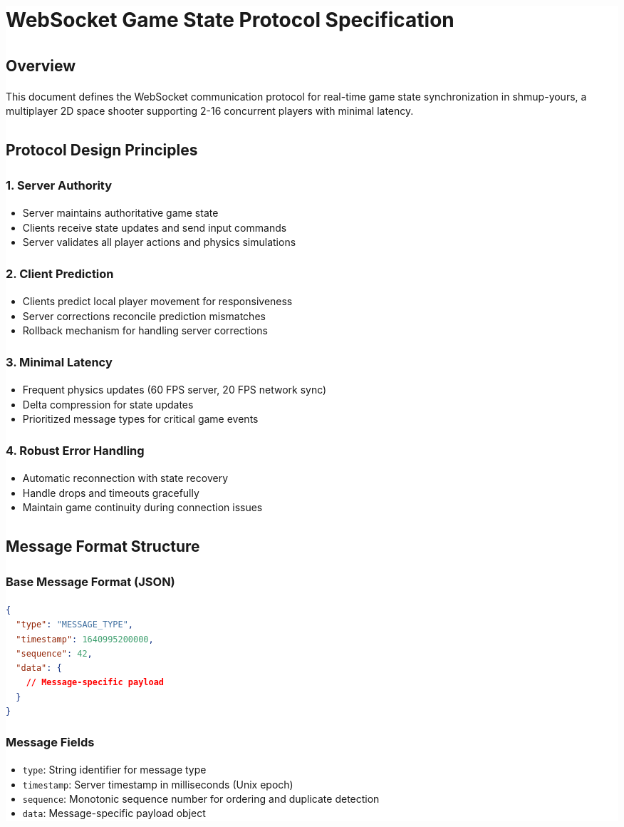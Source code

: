 # WebSocket Game State Protocol Specification

## Overview

This document defines the WebSocket communication protocol for real-time game state synchronization in shmup-yours, a multiplayer 2D space shooter supporting 2-16 concurrent players with minimal latency.

## Protocol Design Principles

### 1. Server Authority
- Server maintains authoritative game state
- Clients receive state updates and send input commands
- Server validates all player actions and physics simulations

### 2. Client Prediction
- Clients predict local player movement for responsiveness
- Server corrections reconcile prediction mismatches
- Rollback mechanism for handling server corrections

### 3. Minimal Latency
- Frequent physics updates (60 FPS server, 20 FPS network sync)
- Delta compression for state updates
- Prioritized message types for critical game events

### 4. Robust Error Handling
- Automatic reconnection with state recovery
- Handle drops and timeouts gracefully
- Maintain game continuity during connection issues

## Message Format Structure

### Base Message Format (JSON)
```json
{
  "type": "MESSAGE_TYPE",
  "timestamp": 1640995200000,
  "sequence": 42,
  "data": {
    // Message-specific payload
  }
}
```

### Message Fields
- `type`: String identifier for message type
- `timestamp`: Server timestamp in milliseconds (Unix epoch)
- `sequence`: Monotonic sequence number for ordering and duplicate detection
- `data`: Message-specific payload object
